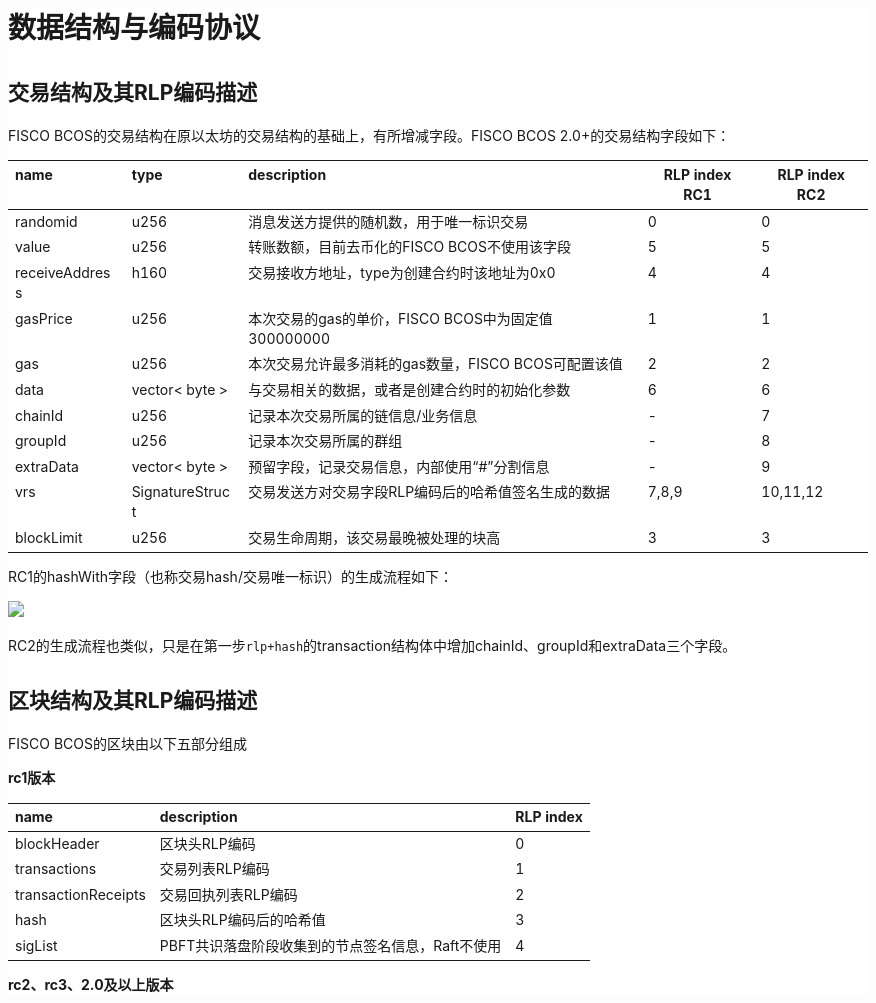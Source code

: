 # 数据结构与编码协议

## 交易结构及其RLP编码描述

FISCO BCOS的交易结构在原以太坊的交易结构的基础上，有所增减字段。FISCO BCOS 2.0+的交易结构字段如下：

| name           | type            | description                                                  | RLP index RC1 | RLP index RC2 |
| :------------- | :-------------- | :----------------------------------------------------------- | ------------- | ------------- |
| randomid       | u256            | 消息发送方提供的随机数，用于唯一标识交易                     | 0             | 0             |
| value          | u256            | 转账数额，目前去币化的FISCO BCOS不使用该字段                 | 5             | 5             |
| receiveAddress | h160            | 交易接收方地址，type为创建合约时该地址为0x0                  | 4             | 4             |
| gasPrice       | u256            | 本次交易的gas的单价，FISCO BCOS中为固定值300000000           | 1             | 1             |
| gas            | u256            | 本次交易允许最多消耗的gas数量，FISCO BCOS可配置该值          | 2             | 2             |
| data           | vector< byte >  | 与交易相关的数据，或者是创建合约时的初始化参数               | 6             | 6             |
| chainId        | u256            | 记录本次交易所属的链信息/业务信息                            | -             | 7             |
| groupId        | u256            | 记录本次交易所属的群组                                       | -             | 8             |
| extraData      | vector< byte >  | 预留字段，记录交易信息，内部使用“#”分割信息                | -             | 9             |
| vrs            | SignatureStruct | 交易发送方对交易字段RLP编码后的哈希值签名生成的数据         | 7,8,9         | 10,11,12      |
| blockLimit     | u256            | 交易生命周期，该交易最晚被处理的块高     | 3             | 3             |

RC1的hashWith字段（也称交易hash/交易唯一标识）的生成流程如下：

![](../../images/node_management/generate_hash_process.png)

RC2的生成流程也类似，只是在第一步`rlp+hash`的transaction结构体中增加chainId、groupId和extraData三个字段。

## 区块结构及其RLP编码描述

FISCO BCOS的区块由以下五部分组成

**rc1版本**

| name                | description                                      | RLP index |
| :------------------ | :----------------------------------------------- | --------- |
| blockHeader         | 区块头RLP编码                                    | 0         |
| transactions        | 交易列表RLP编码                                  | 1         |
| transactionReceipts | 交易回执列表RLP编码                              | 2         |
| hash                | 区块头RLP编码后的哈希值                          | 3         |
| sigList             | PBFT共识落盘阶段收集到的节点签名信息，Raft不使用 | 4         |

**rc2、rc3、2.0及以上版本**
